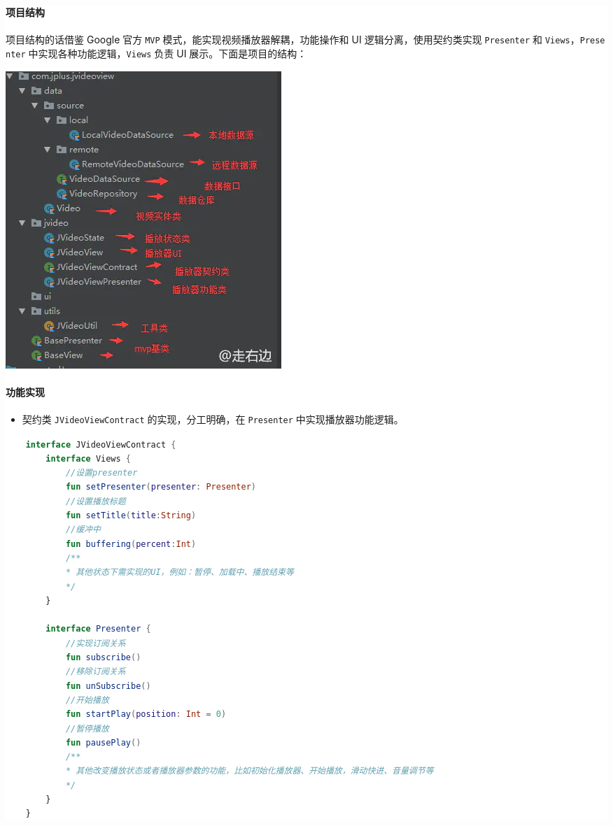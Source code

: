 #### 项目结构
项目结构的话借鉴 Google 官方 `MVP` 模式，能实现视频播放器解耦，功能操作和 UI 逻辑分离，使用契约类实现 `Presenter` 和 `Views`，`Presenter` 中实现各种功能逻辑，`Views` 负责 UI 展示。下面是项目的结构：

![JVideoView项目结构](/img/android/android_ijkplayer/2.jpg)

#### 功能实现
- 契约类 `JVideoViewContract` 的实现，分工明确，在 `Presenter` 中实现播放器功能逻辑。

```kotlin
    interface JVideoViewContract {
        interface Views {
            //设置presenter
            fun setPresenter(presenter: Presenter)
            //设置播放标题
            fun setTitle(title:String)
            //缓冲中
            fun buffering(percent:Int)
            /**
            * 其他状态下需实现的UI，例如：暂停、加载中、播放结束等
            */
        }

        interface Presenter {
            //实现订阅关系
            fun subscribe()
            //移除订阅关系
            fun unSubscribe()
            //开始播放
            fun startPlay(position: Int = 0)
            //暂停播放
            fun pausePlay()
            /**
            * 其他改变播放状态或者播放器参数的功能，比如初始化播放器、开始播放，滑动快进、音量调节等
            */
        }
    }
```
